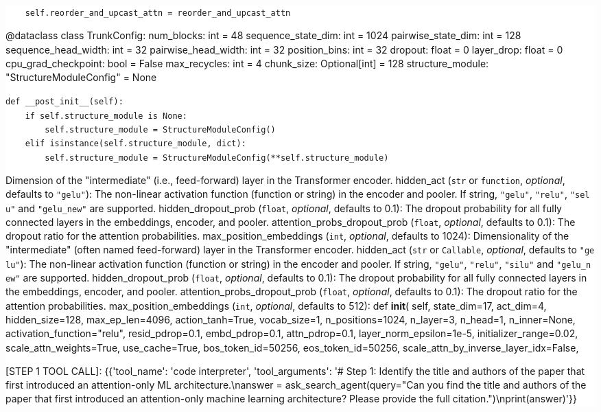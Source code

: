         self.reorder_and_upcast_attn = reorder_and_upcast_attn
@dataclass
class TrunkConfig:
    num_blocks: int = 48
    sequence_state_dim: int = 1024
    pairwise_state_dim: int = 128
    sequence_head_width: int = 32
    pairwise_head_width: int = 32
    position_bins: int = 32
    dropout: float = 0
    layer_drop: float = 0
    cpu_grad_checkpoint: bool = False
    max_recycles: int = 4
    chunk_size: Optional[int] = 128
    structure_module: "StructureModuleConfig" = None

    def __post_init__(self):
        if self.structure_module is None:
            self.structure_module = StructureModuleConfig()
        elif isinstance(self.structure_module, dict):
            self.structure_module = StructureModuleConfig(**self.structure_module)
Dimension of the "intermediate" (i.e., feed-forward) layer in the Transformer encoder.
        hidden_act (`str` or `function`, *optional*, defaults to `"gelu"`):
            The non-linear activation function (function or string) in the encoder and pooler. If string, `"gelu"`,
            `"relu"`, `"selu"` and `"gelu_new"` are supported.
        hidden_dropout_prob (`float`, *optional*, defaults to 0.1):
            The dropout probability for all fully connected layers in the embeddings, encoder, and pooler.
        attention_probs_dropout_prob (`float`, *optional*, defaults to 0.1):
            The dropout ratio for the attention probabilities.
        max_position_embeddings (`int`, *optional*, defaults to 1024):
Dimensionality of the "intermediate" (often named feed-forward) layer in the Transformer encoder.
        hidden_act (`str` or `Callable`, *optional*, defaults to `"gelu"`):
            The non-linear activation function (function or string) in the encoder and pooler. If string, `"gelu"`,
            `"relu"`, `"silu"` and `"gelu_new"` are supported.
        hidden_dropout_prob (`float`, *optional*, defaults to 0.1):
            The dropout probability for all fully connected layers in the embeddings, encoder, and pooler.
        attention_probs_dropout_prob (`float`, *optional*, defaults to 0.1):
            The dropout ratio for the attention probabilities.
        max_position_embeddings (`int`, *optional*, defaults to 512):
def __init__(
        self,
        state_dim=17,
        act_dim=4,
        hidden_size=128,
        max_ep_len=4096,
        action_tanh=True,
        vocab_size=1,
        n_positions=1024,
        n_layer=3,
        n_head=1,
        n_inner=None,
        activation_function="relu",
        resid_pdrop=0.1,
        embd_pdrop=0.1,
        attn_pdrop=0.1,
        layer_norm_epsilon=1e-5,
        initializer_range=0.02,
        scale_attn_weights=True,
        use_cache=True,
        bos_token_id=50256,
        eos_token_id=50256,
        scale_attn_by_inverse_layer_idx=False,

[STEP 1 TOOL CALL]: {{'tool_name': 'code interpreter', 'tool_arguments': '# Step 1: Identify the title and authors of the paper that first introduced an attention-only ML architecture.\nanswer = ask_search_agent(query="Can you find the title and authors of the paper that first introduced an attention-only machine learning architecture? Please provide the full citation.")\nprint(answer)'}}